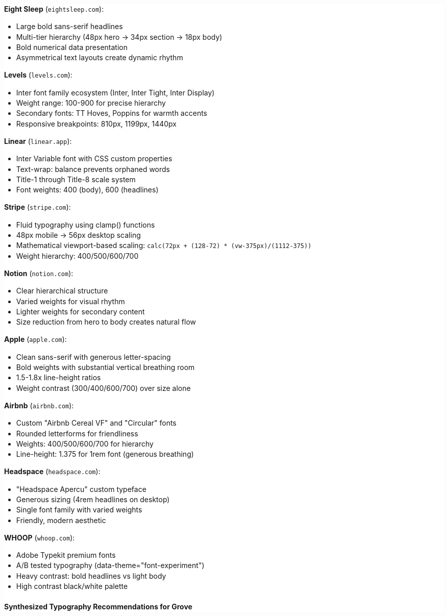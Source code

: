 **Eight Sleep** (`eightsleep.com`):
- Large bold sans-serif headlines
- Multi-tier hierarchy (48px hero → 34px section → 18px body)
- Bold numerical data presentation
- Asymmetrical text layouts create dynamic rhythm

**Levels** (`levels.com`):
- Inter font family ecosystem (Inter, Inter Tight, Inter Display)
- Weight range: 100-900 for precise hierarchy
- Secondary fonts: TT Hoves, Poppins for warmth accents
- Responsive breakpoints: 810px, 1199px, 1440px

**Linear** (`linear.app`):
- Inter Variable font with CSS custom properties
- Text-wrap: balance prevents orphaned words
- Title-1 through Title-8 scale system
- Font weights: 400 (body), 600 (headlines)

**Stripe** (`stripe.com`):
- Fluid typography using clamp() functions
- 48px mobile → 56px desktop scaling
- Mathematical viewport-based scaling: `calc(72px + (128-72) * (vw-375px)/(1112-375))`
- Weight hierarchy: 400/500/600/700

**Notion** (`notion.com`):
- Clear hierarchical structure
- Varied weights for visual rhythm
- Lighter weights for secondary content
- Size reduction from hero to body creates natural flow

**Apple** (`apple.com`):
- Clean sans-serif with generous letter-spacing
- Bold weights with substantial vertical breathing room
- 1.5-1.8x line-height ratios
- Weight contrast (300/400/600/700) over size alone

**Airbnb** (`airbnb.com`):
- Custom "Airbnb Cereal VF" and "Circular" fonts
- Rounded letterforms for friendliness
- Weights: 400/500/600/700 for hierarchy
- Line-height: 1.375 for 1rem font (generous breathing)

**Headspace** (`headspace.com`):
- "Headspace Apercu" custom typeface
- Generous sizing (4rem headlines on desktop)
- Single font family with varied weights
- Friendly, modern aesthetic

**WHOOP** (`whoop.com`):
- Adobe Typekit premium fonts
- A/B tested typography (data-theme="font-experiment")
- Heavy contrast: bold headlines vs light body
- High contrast black/white palette

#### Synthesized Typography Recommendations for Grove
